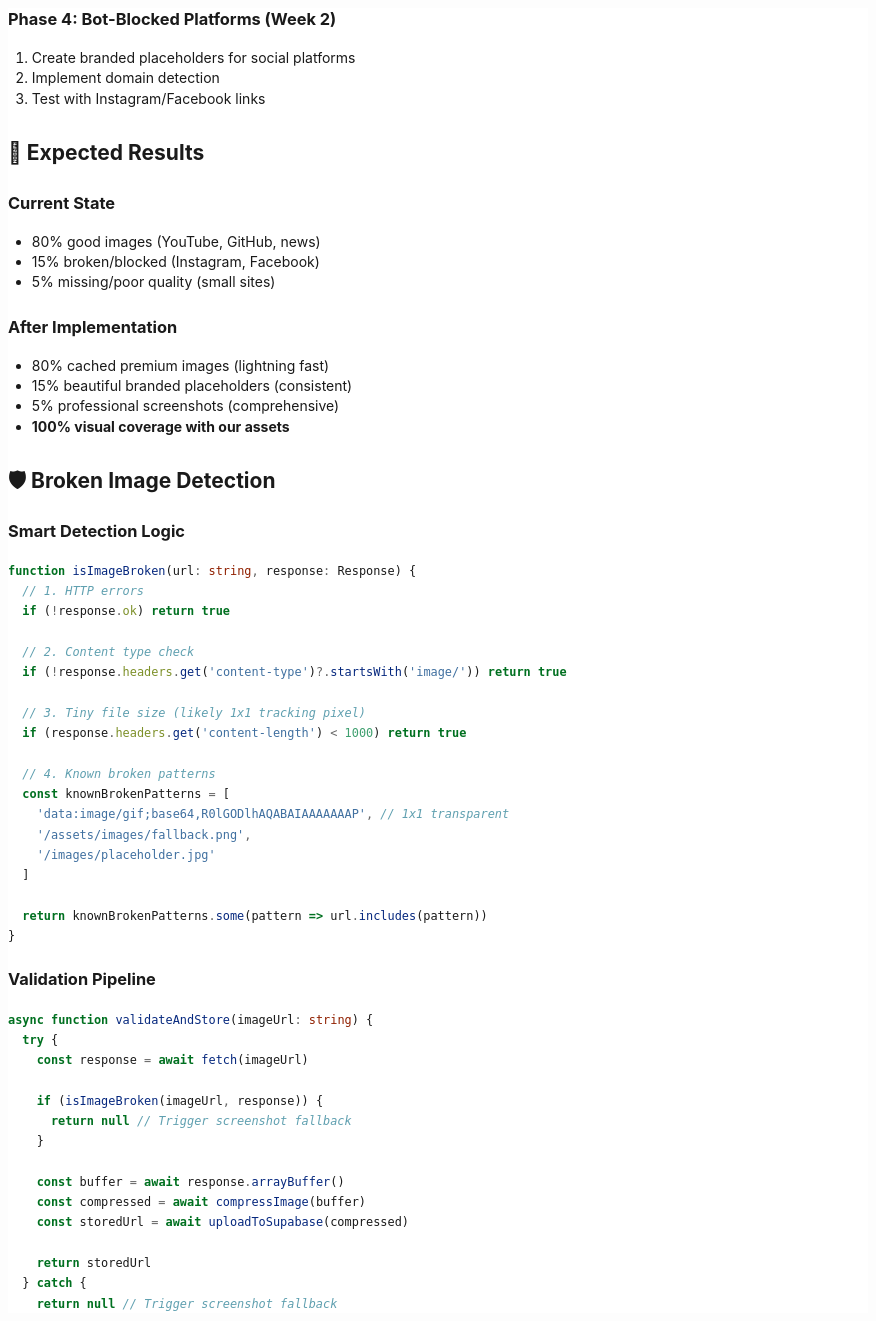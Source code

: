 ### **Phase 4: Bot-Blocked Platforms (Week 2)**
1. Create branded placeholders for social platforms
2. Implement domain detection
3. Test with Instagram/Facebook links

## 🎯 **Expected Results**

### **Current State**
- 80% good images (YouTube, GitHub, news)
- 15% broken/blocked (Instagram, Facebook)
- 5% missing/poor quality (small sites)

### **After Implementation**
- 80% cached premium images (lightning fast)
- 15% beautiful branded placeholders (consistent)
- 5% professional screenshots (comprehensive)
- **100% visual coverage with our assets**

## 🛡️ **Broken Image Detection**

### **Smart Detection Logic**

```typescript
function isImageBroken(url: string, response: Response) {
  // 1. HTTP errors
  if (!response.ok) return true
  
  // 2. Content type check
  if (!response.headers.get('content-type')?.startsWith('image/')) return true
  
  // 3. Tiny file size (likely 1x1 tracking pixel)
  if (response.headers.get('content-length') < 1000) return true
  
  // 4. Known broken patterns
  const knownBrokenPatterns = [
    'data:image/gif;base64,R0lGODlhAQABAIAAAAAAAP', // 1x1 transparent
    '/assets/images/fallback.png',
    '/images/placeholder.jpg'
  ]
  
  return knownBrokenPatterns.some(pattern => url.includes(pattern))
}
```

### **Validation Pipeline**

```typescript
async function validateAndStore(imageUrl: string) {
  try {
    const response = await fetch(imageUrl)
    
    if (isImageBroken(imageUrl, response)) {
      return null // Trigger screenshot fallback
    }
    
    const buffer = await response.arrayBuffer()
    const compressed = await compressImage(buffer)
    const storedUrl = await uploadToSupabase(compressed)
    
    return storedUrl
  } catch {
    return null // Trigger screenshot fallback
```
